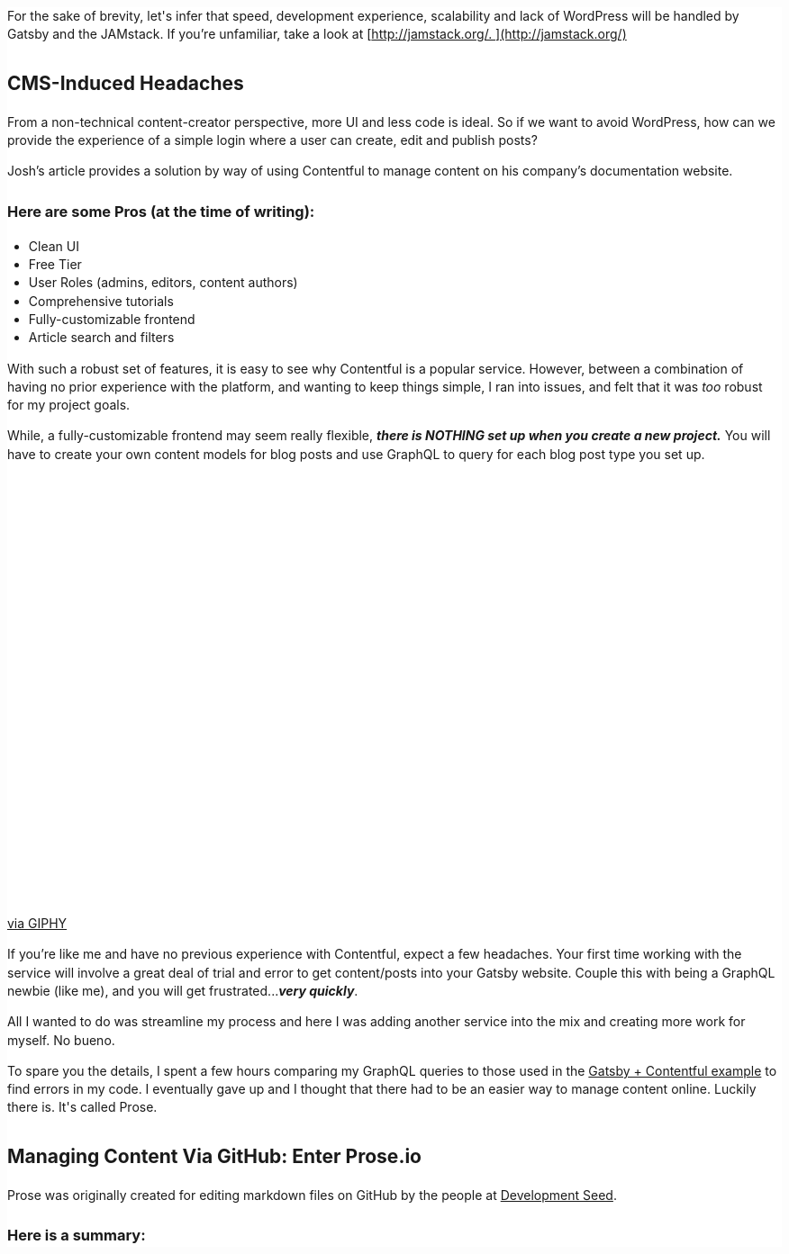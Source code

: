 For the sake of brevity, let's infer that speed, development experience, scalability and lack of WordPress will be handled by Gatsby and the JAMstack. If you’re unfamiliar, take a look at [http://jamstack.org/. ](http://jamstack.org/)

## CMS-Induced Headaches

From a non-technical content-creator perspective, more UI and less code is ideal. So if we want to avoid WordPress, how can we provide the experience of a simple login where a user can create, edit and publish posts?

Josh’s article provides a solution by way of using Contentful to manage content on his company’s documentation website.

### Here are some Pros (at the time of writing):

- Clean UI
- Free Tier
- User Roles (admins, editors, content authors)
- Comprehensive tutorials
- Fully-customizable frontend
- Article search and filters

With such a robust set of features, it is easy to see why Contentful is a popular service. However, between a combination of having no prior experience with the platform, and wanting to keep things simple, I ran into issues, and felt that it was _too_ robust for my project goals.

While, a fully-customizable frontend may seem really flexible, _**there is NOTHING set up when you create a new project.**_ You will have to create your own content models for blog posts and use GraphQL to query for each blog post type you set up.

<div style="width:100%;height:0;padding-bottom:55%;position:relative;"><iframe src="https://giphy.com/embed/16e1J9ztaZ3na"  width="100%" height="100%" style="position:absolute" frameBorder="0" class="giphy-embed" allowFullScreen></iframe></div><p><a href="https://giphy.com/gifs/bored-kanye-west-16e1J9ztaZ3na">via GIPHY</a></p>

If you’re like me and have no previous experience with Contentful, expect a few headaches. Your first time working with the service will involve a great deal of trial and error to get content/posts into your Gatsby website. Couple this with being a GraphQL newbie (like me), and you will get frustrated..._**very quickly**_.

All I wanted to do was streamline my process and here I was adding another service into the mix and creating more work for myself. No bueno.

To spare you the details, I spent a few hours comparing my GraphQL queries to those used in the [Gatsby + Contentful example](https://github.com/gatsbyjs/gatsby/tree/master/examples/using-contentful) to find errors in my code. I eventually gave up and I thought that there had to be an easier way to manage content online. Luckily there is. It's called Prose.

## Managing Content Via GitHub: Enter Prose.io

Prose was originally created for editing markdown files on GitHub by the people at [Development Seed](https://developmentseed.org/).

### Here is a summary:
